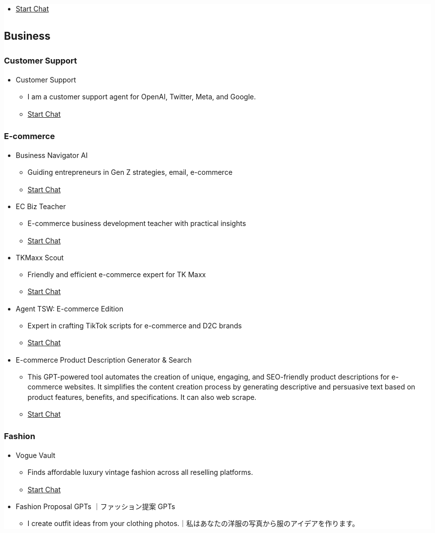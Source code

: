   - [Start Chat](https://chat.openai.com/g/g-g24EzkDta)


## Business

### Customer Support

- Customer Support

  - I am a customer support agent for OpenAI, Twitter, Meta, and Google.

  - [Start Chat](https://chat.openai.com/g/g-ikP6aWwCf-customer-support)

### E-commerce

- Business Navigator AI

  - Guiding entrepreneurs in Gen Z strategies, email, e-commerce

  - [Start Chat](https://chat.openai.com/g/g-rjwW54EGY-business-navigator-ai)

- EC Biz Teacher

  - E-commerce business development teacher with practical insights

  - [Start Chat](https://chat.openai.com/g/g-0bX6rDDZD-ec-biz-teacher)

- TKMaxx Scout

  - Friendly and efficient e-commerce expert for TK Maxx

  - [Start Chat](https://chat.openai.com/g/g-KGP8hqCyz-tkmaxx-scout)

- Agent TSW: E-commerce Edition

  - Expert in crafting TikTok scripts for e-commerce and D2C brands

  - [Start Chat](https://chat.openai.com/g/g-xfmA8WOhy-agent-tsw-e-commerce-edition)

- E-commerce Product Description Generator & Search

  - This GPT-powered tool automates the creation of unique, engaging, and SEO-friendly product descriptions for e-commerce websites. It simplifies the content creation process by generating descriptive and persuasive text based on product features, benefits, and specifications. It can also web scrape.

  - [Start Chat](https://chat.openai.com/g/g-0e7t3HeCF-e-commerce-product-description-generator-search)

### Fashion

- Vogue Vault

  - Finds affordable luxury vintage fashion across all reselling platforms.

  - [Start Chat](https://chat.openai.com/g/g-phNLFkSel-vogue-vault)

- Fashion Proposal GPTs ｜ファッション提案 GPTs

  - I create outfit ideas from your clothing photos.｜私はあなたの洋服の写真から服のアイデアを作ります。
